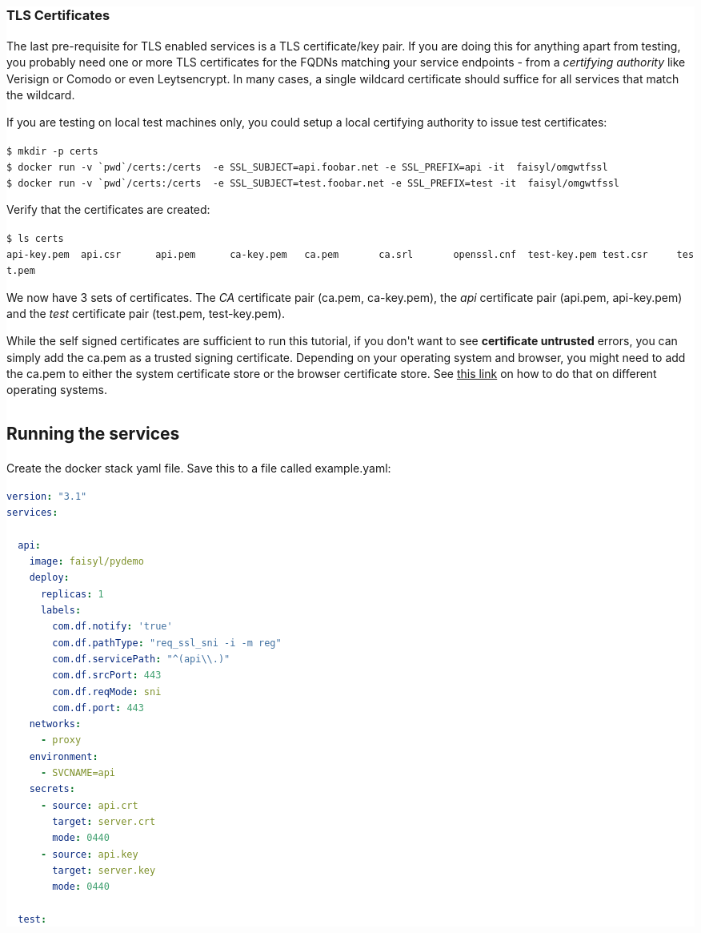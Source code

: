 ### TLS Certificates

The last pre-requisite for TLS enabled services is a TLS certificate/key pair. If you are doing this for anything apart from testing, you probably need one or more TLS certificates for the FQDNs matching your service endpoints - from a *certifying authority* like Verisign or Comodo or even Leytsencrypt. In many cases, a single wildcard certificate should suffice for all services that match the wildcard. 

If you are testing on local test machines only, you could setup a local certifying authority to issue test certificates:

```Shell
$ mkdir -p certs
$ docker run -v `pwd`/certs:/certs  -e SSL_SUBJECT=api.foobar.net -e SSL_PREFIX=api -it  faisyl/omgwtfssl
$ docker run -v `pwd`/certs:/certs  -e SSL_SUBJECT=test.foobar.net -e SSL_PREFIX=test -it  faisyl/omgwtfssl
```

Verify that the certificates are created:
```Shell
$ ls certs
api-key.pem  api.csr      api.pem      ca-key.pem   ca.pem       ca.srl       openssl.cnf  test-key.pem test.csr     test.pem
```
We now have 3 sets of certificates. The _CA_ certificate pair (ca.pem, ca-key.pem), the _api_ certificate pair (api.pem, api-key.pem) and the _test_ certificate pair (test.pem, test-key.pem).

While the self signed certificates are sufficient to run this tutorial, if you don't want to see **certificate untrusted** errors, you can simply add the ca.pem as a trusted signing certificate. Depending on your operating system and browser, you might need to add the ca.pem to either the system certificate store or the browser certificate store. See [this link](https://www.bounca.org/tutorials/install_root_certificate.html) on how to do that on different operating systems.


## Running the services

Create the docker stack yaml file. Save this to a file called example.yaml:
```yaml
version: "3.1"
services:

  api:
    image: faisyl/pydemo
    deploy:
      replicas: 1
      labels:
        com.df.notify: 'true'
        com.df.pathType: "req_ssl_sni -i -m reg"
        com.df.servicePath: "^(api\\.)"
        com.df.srcPort: 443
        com.df.reqMode: sni
        com.df.port: 443
    networks:
      - proxy
    environment:
      - SVCNAME=api
    secrets:
      - source: api.crt
        target: server.crt
        mode: 0440
      - source: api.key
        target: server.key
        mode: 0440

  test:
```